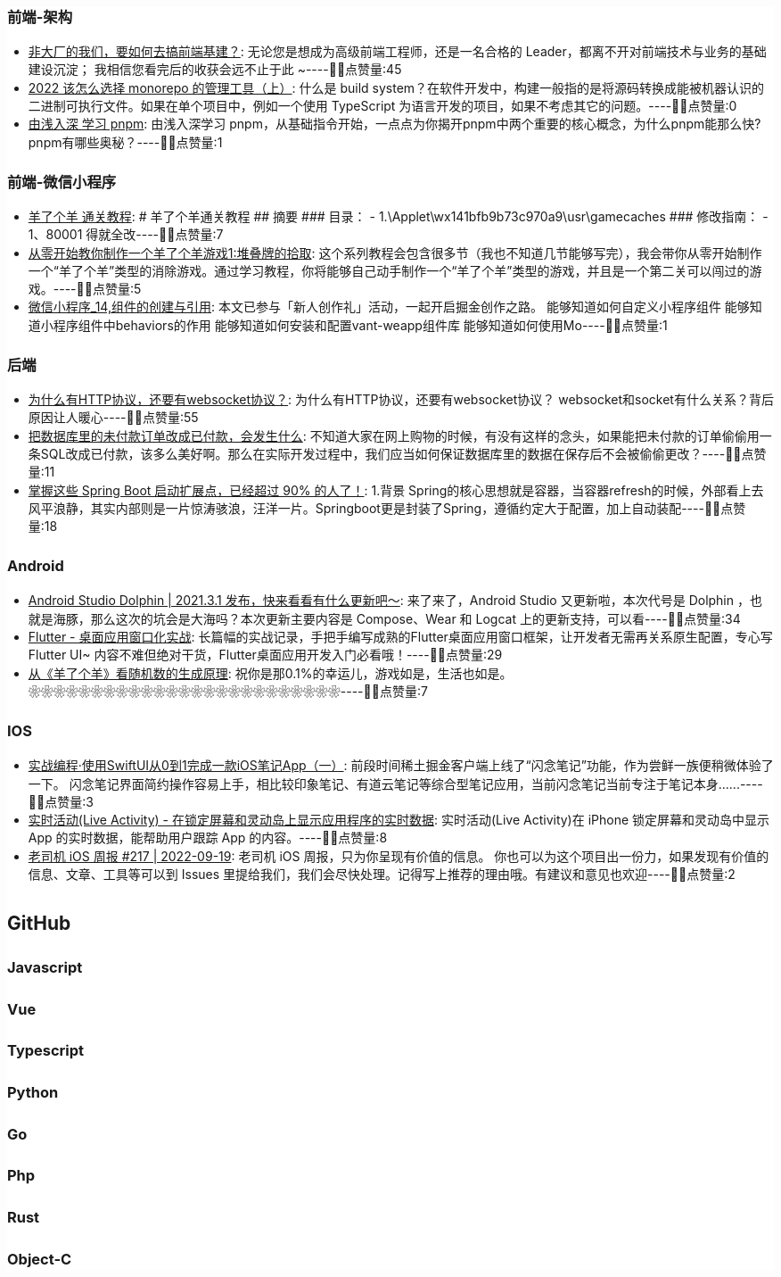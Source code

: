 ### 前端-架构 
- [非大厂的我们，要如何去搞前端基建？](https://juejin.cn/post/7144881028661723167): 无论您是想成为高级前端工程师，还是一名合格的 Leader，都离不开对前端技术与业务的基础建设沉淀； 我相信您看完后的收获会远不止于此 ~----👍🏻点赞量:45 
- [2022 该怎么选择 monorepo 的管理工具（上）](https://juejin.cn/post/7144176452232020005): 什么是 build system？在软件开发中，构建一般指的是将源码转换成能被机器认识的二进制可执行文件。如果在单个项目中，例如一个使用 TypeScript 为语言开发的项目，如果不考虑其它的问题。----👍🏻点赞量:0 
- [由浅入深 学习 pnpm](https://juejin.cn/post/7144234186646224904): 由浅入深学习 pnpm，从基础指令开始，一点点为你揭开pnpm中两个重要的核心概念，为什么pnpm能那么快?pnpm有哪些奥秘？----👍🏻点赞量:1 

### 前端-微信小程序 
- [ 羊了个羊 通关教程](https://juejin.cn/post/7144238817648574495): # 羊了个羊通关教程 ## 摘要 ### 目录： - 1.\Applet\wx141bfb9b73c970a9\usr\gamecaches ### 修改指南： - 1、80001 得就全改----👍🏻点赞量:7 
- [从零开始教你制作一个羊了个羊游戏1:堆叠牌的拾取](https://juejin.cn/post/7144267042416230408): 这个系列教程会包含很多节（我也不知道几节能够写完），我会带你从零开始制作一个“羊了个羊”类型的消除游戏。通过学习教程，你将能够自己动手制作一个“羊了个羊”类型的游戏，并且是一个第二关可以闯过的游戏。----👍🏻点赞量:5 
- [微信小程序_14,组件的创建与引用](https://juejin.cn/post/7144583900591816717): 本文已参与「新人创作礼」活动，一起开启掘金创作之路。 能够知道如何自定义小程序组件 能够知道小程序组件中behaviors的作用 能够知道如何安装和配置vant-weapp组件库 能够知道如何使用Mo----👍🏻点赞量:1 

### 后端 
- [为什么有HTTP协议，还要有websocket协议？](https://juejin.cn/post/7144161126652051464): 为什么有HTTP协议，还要有websocket协议？ websocket和socket有什么关系？背后原因让人暖心----👍🏻点赞量:55 
- [把数据库里的未付款订单改成已付款，会发生什么](https://juejin.cn/post/7144378128914186270): 不知道大家在网上购物的时候，有没有这样的念头，如果能把未付款的订单偷偷用一条SQL改成已付款，该多么美好啊。那么在实际开发过程中，我们应当如何保证数据库里的数据在保存后不会被偷偷更改？----👍🏻点赞量:11 
- [掌握这些 Spring Boot 启动扩展点，已经超过 90% 的人了！](https://juejin.cn/post/7144167544692146183): 1.背景 Spring的核心思想就是容器，当容器refresh的时候，外部看上去风平浪静，其实内部则是一片惊涛骇浪，汪洋一片。Springboot更是封装了Spring，遵循约定大于配置，加上自动装配----👍🏻点赞量:18 

### Android 
- [Android Studio Dolphin |  2021.3.1 发布，快来看看有什么更新吧～](https://juejin.cn/post/7143907798458302472): 来了来了，Android Studio 又更新啦，本次代号是 Dolphin ，也就是海豚，那么这次的坑会是大海吗？本次更新主要内容是 Compose、Wear 和 Logcat 上的更新支持，可以看----👍🏻点赞量:34 
- [Flutter - 桌面应用窗口化实战](https://juejin.cn/post/7144602729044770847): 长篇幅的实战记录，手把手编写成熟的Flutter桌面应用窗口框架，让开发者无需再关系原生配置，专心写Flutter UI~ 内容不难但绝对干货，Flutter桌面应用开发入门必看哦！----👍🏻点赞量:29 
- [从《羊了个羊》看随机数的生成原理](https://juejin.cn/post/7144657168891920391): 祝你是那0.1%的幸运儿，游戏如是，生活也如是。 ❀❀❀❀❀❀❀❀❀❀❀❀❀❀❀❀❀❀❀❀❀❀❀❀❀----👍🏻点赞量:7 

### IOS 
- [实战编程·使用SwiftUI从0到1完成一款iOS笔记App（一）](https://juejin.cn/post/7144294305237532708): 前段时间稀土掘金客户端上线了“闪念笔记”功能，作为尝鲜一族便稍微体验了一下。 闪念笔记界面简约操作容易上手，相比较印象笔记、有道云笔记等综合型笔记应用，当前闪念笔记当前专注于笔记本身......----👍🏻点赞量:3 
- [实时活动(Live Activity) - 在锁定屏幕和灵动岛上显示应用程序的实时数据](https://juejin.cn/post/7144268555779850248): 实时活动(Live Activity)在 iPhone 锁定屏幕和灵动岛中显示 App 的实时数据，能帮助用户跟踪 App 的内容。----👍🏻点赞量:8 
- [老司机 iOS 周报 #217 | 2022-09-19](https://juejin.cn/post/7144908461049348133): 老司机 iOS 周报，只为你呈现有价值的信息。 你也可以为这个项目出一份力，如果发现有价值的信息、文章、工具等可以到 Issues 里提给我们，我们会尽快处理。记得写上推荐的理由哦。有建议和意见也欢迎----👍🏻点赞量:2 


## GitHub 
### Javascript 

### Vue 

### Typescript 

### Python 

### Go 

### Php 

### Rust 

### Object-C 


